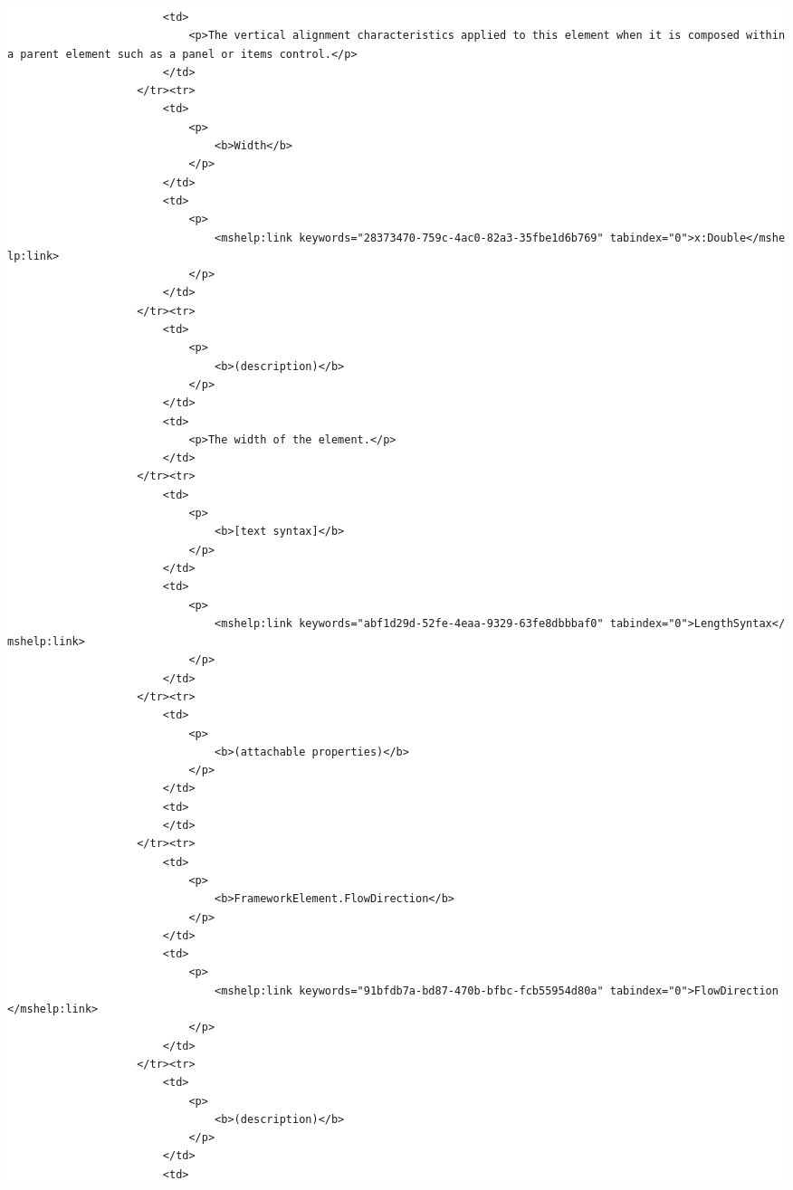 							<td>
								<p>The vertical alignment characteristics applied to this element when it is composed within a parent element such as a panel or items control.</p>
							</td>
						</tr><tr>
							<td>
								<p>
									<b>Width</b>
								</p>
							</td>
							<td>
								<p>
									<mshelp:link keywords="28373470-759c-4ac0-82a3-35fbe1d6b769" tabindex="0">x:Double</mshelp:link>
								</p>
							</td>
						</tr><tr>
							<td>
								<p>
									<b>(description)</b>
								</p>
							</td>
							<td>
								<p>The width of the element.</p>
							</td>
						</tr><tr>
							<td>
								<p>
									<b>[text syntax]</b>
								</p>
							</td>
							<td>
								<p>
									<mshelp:link keywords="abf1d29d-52fe-4eaa-9329-63fe8dbbbaf0" tabindex="0">LengthSyntax</mshelp:link>
								</p>
							</td>
						</tr><tr>
							<td>
								<p>
									<b>(attachable properties)</b>
								</p>
							</td>
							<td>
							</td>
						</tr><tr>
							<td>
								<p>
									<b>FrameworkElement.FlowDirection</b>
								</p>
							</td>
							<td>
								<p>
									<mshelp:link keywords="91bfdb7a-bd87-470b-bfbc-fcb55954d80a" tabindex="0">FlowDirection</mshelp:link>
								</p>
							</td>
						</tr><tr>
							<td>
								<p>
									<b>(description)</b>
								</p>
							</td>
							<td>